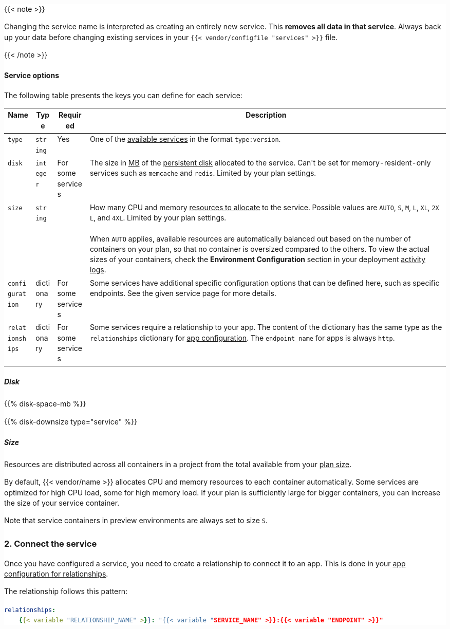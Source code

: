 {{< note >}}

Changing the service name is interpreted as creating an entirely new service.
This **removes all data in that service**.
Always back up your data before changing existing services in your `{{< vendor/configfile "services" >}}` file.

{{< /note >}}

#### Service options

The following table presents the keys you can define for each service:

| Name            | Type       | Required          | Description |
| --------------- | ---------- | ----------------- | ----------- |
| `type`          | `string`   | Yes               | One of the [available services](#available-services) in the format `type:version`. |
| `disk`          | `integer`  | For some services | The size in [MB](../other/glossary.md#mb) of the [persistent disk](#disk) allocated to the service. Can't be set for memory-resident-only services such as `memcache` and `redis`. Limited by your plan settings. |
| `size`          | `string`   |                   | How many CPU and memory [resources to allocate](#size) to the service. Possible values are `AUTO`, `S`, `M`, `L`, `XL`, `2XL`, and `4XL`. Limited by your plan settings.<BR><BR>When `AUTO` applies, available resources are automatically balanced out based on the number of containers on your plan, so that no container is oversized compared to the others. To view the actual sizes of your containers, check the **Environment Configuration** section in your deployment [activity logs](../increase-observability/logs/access-logs.md#activity-logs). |
| `configuration` | dictionary | For some services | Some services have additional specific configuration options that can be defined here, such as specific endpoints. See the given service page for more details. |
| `relationships` | dictionary | For some services | Some services require a relationship to your app. The content of the dictionary has the same type as the `relationships` dictionary for [app configuration](../create-apps/app-reference.md#relationships). The `endpoint_name` for apps is always `http`. |



##### Disk

{{% disk-space-mb %}}

{{% disk-downsize type="service" %}}

##### Size

Resources are distributed across all containers in a project from the total available from your [plan size](../administration/pricing/_index.md).

By default, {{< vendor/name >}} allocates CPU and memory resources to each container automatically.
Some services are optimized for high CPU load, some for high memory load.
If your plan is sufficiently large for bigger containers, you can increase the size of your service container.

Note that service containers in preview environments are always set to size `S`.

### 2. Connect the service

Once you have configured a service, you need to create a relationship to connect it to an app.
This is done in your [app configuration for relationships](../create-apps/app-reference.md#relationships).

The relationship follows this pattern:

```yaml {configFile="app"}
relationships:
    {{< variable "RELATIONSHIP_NAME" >}}: "{{< variable "SERVICE_NAME" >}}:{{< variable "ENDPOINT" >}}"
```

